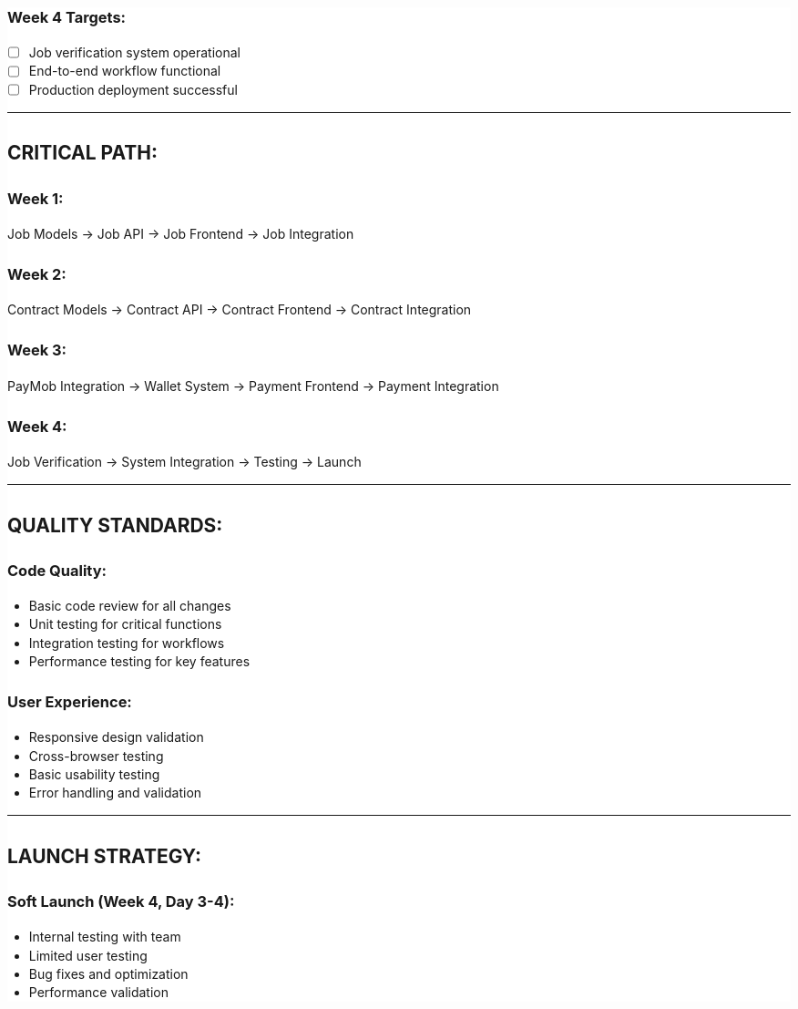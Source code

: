 ### **Week 4 Targets:**

- [ ] Job verification system operational
- [ ] End-to-end workflow functional
- [ ] Production deployment successful

---

## **CRITICAL PATH:**

### **Week 1:**

Job Models → Job API → Job Frontend → Job Integration

### **Week 2:**

Contract Models → Contract API → Contract Frontend → Contract Integration

### **Week 3:**

PayMob Integration → Wallet System → Payment Frontend → Payment Integration

### **Week 4:**

Job Verification → System Integration → Testing → Launch

---

## **QUALITY STANDARDS:**

### **Code Quality:**

- Basic code review for all changes
- Unit testing for critical functions
- Integration testing for workflows
- Performance testing for key features

### **User Experience:**

- Responsive design validation
- Cross-browser testing
- Basic usability testing
- Error handling and validation

---

## **LAUNCH STRATEGY:**

### **Soft Launch (Week 4, Day 3-4):**

- Internal testing with team
- Limited user testing
- Bug fixes and optimization
- Performance validation
